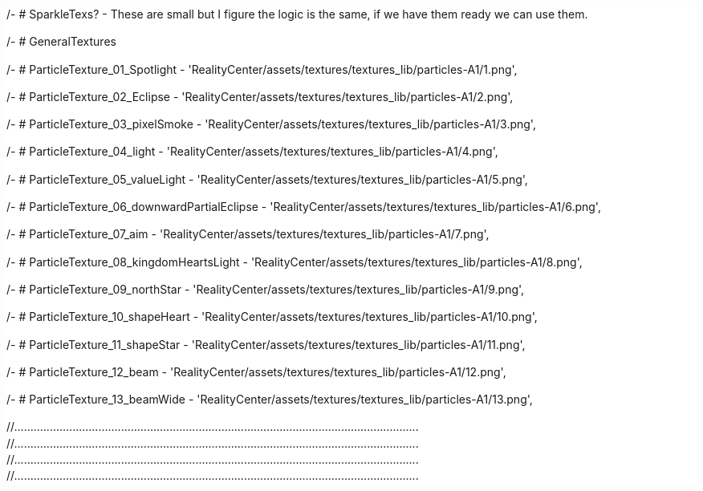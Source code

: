 

/- # SparkleTexs?
\- These are small but I figure the logic is the same, if we have them ready we can use them.



/- # GeneralTextures

/- # ParticleTexture_01_Spotlight
\- 'RealityCenter/assets/textures/textures_lib/particles-A1/1.png',


/- # ParticleTexture_02_Eclipse
\- 'RealityCenter/assets/textures/textures_lib/particles-A1/2.png',


/- # ParticleTexture_03_pixelSmoke
\- 'RealityCenter/assets/textures/textures_lib/particles-A1/3.png',


/- # ParticleTexture_04_light
\- 'RealityCenter/assets/textures/textures_lib/particles-A1/4.png',


/- # ParticleTexture_05_valueLight
\- 'RealityCenter/assets/textures/textures_lib/particles-A1/5.png',


/- # ParticleTexture_06_downwardPartialEclipse
\- 'RealityCenter/assets/textures/textures_lib/particles-A1/6.png',


/- # ParticleTexture_07_aim
\- 'RealityCenter/assets/textures/textures_lib/particles-A1/7.png',


/- # ParticleTexture_08_kingdomHeartsLight
\- 'RealityCenter/assets/textures/textures_lib/particles-A1/8.png',


/- # ParticleTexture_09_northStar
\- 'RealityCenter/assets/textures/textures_lib/particles-A1/9.png',


/- # ParticleTexture_10_shapeHeart
\- 'RealityCenter/assets/textures/textures_lib/particles-A1/10.png',


/- # ParticleTexture_11_shapeStar
\- 'RealityCenter/assets/textures/textures_lib/particles-A1/11.png',


/- # ParticleTexture_12_beam
\- 'RealityCenter/assets/textures/textures_lib/particles-A1/12.png',


/- # ParticleTexture_13_beamWide
\- 'RealityCenter/assets/textures/textures_lib/particles-A1/13.png',






//.............................................................................................................................
//.............................................................................................................................
//.............................................................................................................................
//.............................................................................................................................
